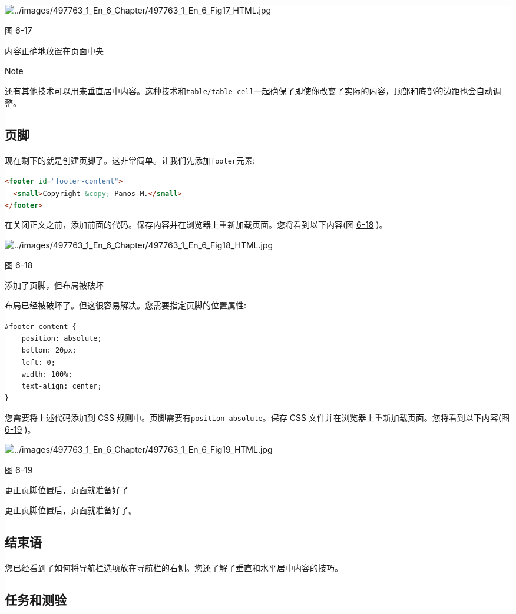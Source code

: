 ![../images/497763_1_En_6_Chapter/497763_1_En_6_Fig17_HTML.jpg](../images/497763_1_En_6_Chapter/497763_1_En_6_Fig17_HTML.jpg)

图 6-17

内容正确地放置在页面中央

Note

还有其他技术可以用来垂直居中内容。这种技术和`table/table-cell`一起确保了即使你改变了实际的内容，顶部和底部的边距也会自动调整。

## 页脚

现在剩下的就是创建页脚了。这非常简单。让我们先添加`footer`元素:

```html
<footer id="footer-content">
  <small>Copyright &copy; Panos M.</small>
</footer>

```

在关闭正文之前，添加前面的代码。保存内容并在浏览器上重新加载页面。您将看到以下内容(图 [6-18](#Fig18) )。

![../images/497763_1_En_6_Chapter/497763_1_En_6_Fig18_HTML.jpg](../images/497763_1_En_6_Chapter/497763_1_En_6_Fig18_HTML.jpg)

图 6-18

添加了页脚，但布局被破坏

布局已经被破坏了。但这很容易解决。您需要指定页脚的位置属性:

```html
#footer-content {
    position: absolute;
    bottom: 20px;
    left: 0;
    width: 100%;
    text-align: center;
}

```

您需要将上述代码添加到 CSS 规则中。页脚需要有`position absolute`。保存 CSS 文件并在浏览器上重新加载页面。您将看到以下内容(图 [6-19](#Fig19) )。

![../images/497763_1_En_6_Chapter/497763_1_En_6_Fig19_HTML.jpg](../images/497763_1_En_6_Chapter/497763_1_En_6_Fig19_HTML.jpg)

图 6-19

更正页脚位置后，页面就准备好了

更正页脚位置后，页面就准备好了。

## 结束语

您已经看到了如何将导航栏选项放在导航栏的右侧。您还了解了垂直和水平居中内容的技巧。

## 任务和测验
